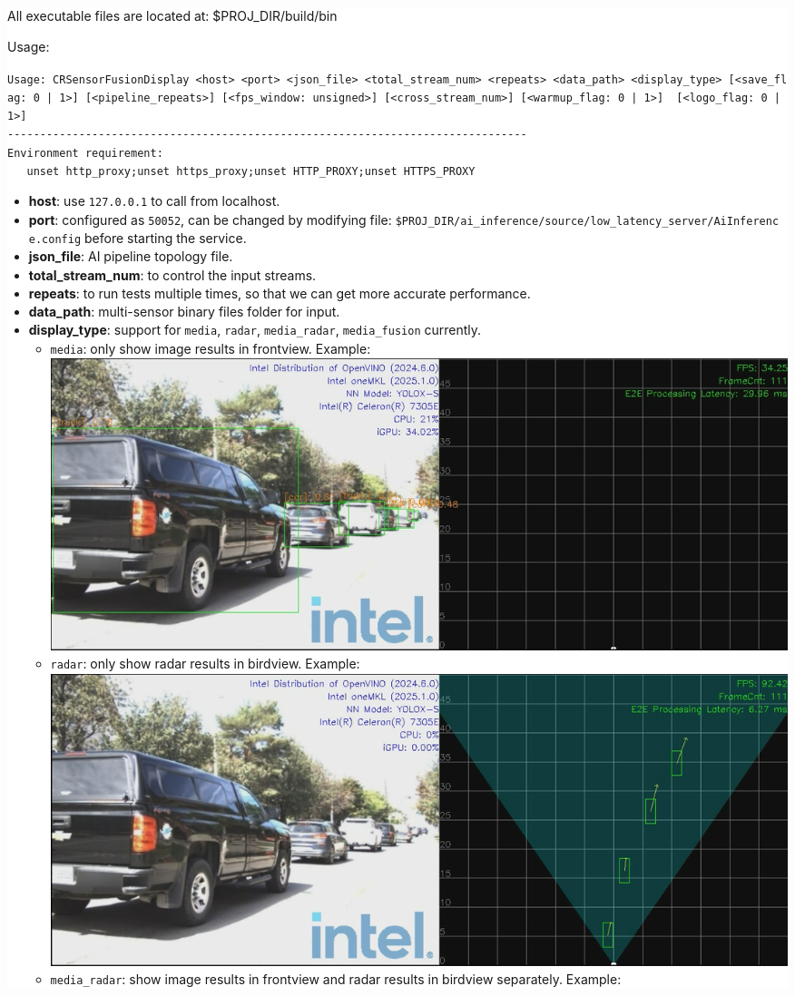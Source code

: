 All executable files are located at: $PROJ_DIR/build/bin

Usage:
```
Usage: CRSensorFusionDisplay <host> <port> <json_file> <total_stream_num> <repeats> <data_path> <display_type> [<save_flag: 0 | 1>] [<pipeline_repeats>] [<fps_window: unsigned>] [<cross_stream_num>] [<warmup_flag: 0 | 1>]  [<logo_flag: 0 | 1>]
--------------------------------------------------------------------------------
Environment requirement:
   unset http_proxy;unset https_proxy;unset HTTP_PROXY;unset HTTPS_PROXY
```
* **host**: use `127.0.0.1` to call from localhost.
* **port**: configured as `50052`, can be changed by modifying file: `$PROJ_DIR/ai_inference/source/low_latency_server/AiInference.config` before starting the service.
* **json_file**: AI pipeline topology file.
* **total_stream_num**: to control the input streams.
* **repeats**: to run tests multiple times, so that we can get more accurate performance.
* **data_path**: multi-sensor binary files folder for input.
* **display_type**: support for `media`, `radar`, `media_radar`, `media_fusion` currently.
  * `media`: only show image results in frontview. Example:
  [![Display type: media](_images/1C1R-Display-type-media.png)](_images/1C1R-Display-type-media.png)
  * `radar`: only show radar results in birdview. Example:
  [![Display type: radar](_images/1C1R-Display-type-radar.png)](_images/1C1R-Display-type-radar.png)
  * `media_radar`: show image results in frontview and radar results in birdview separately. Example: